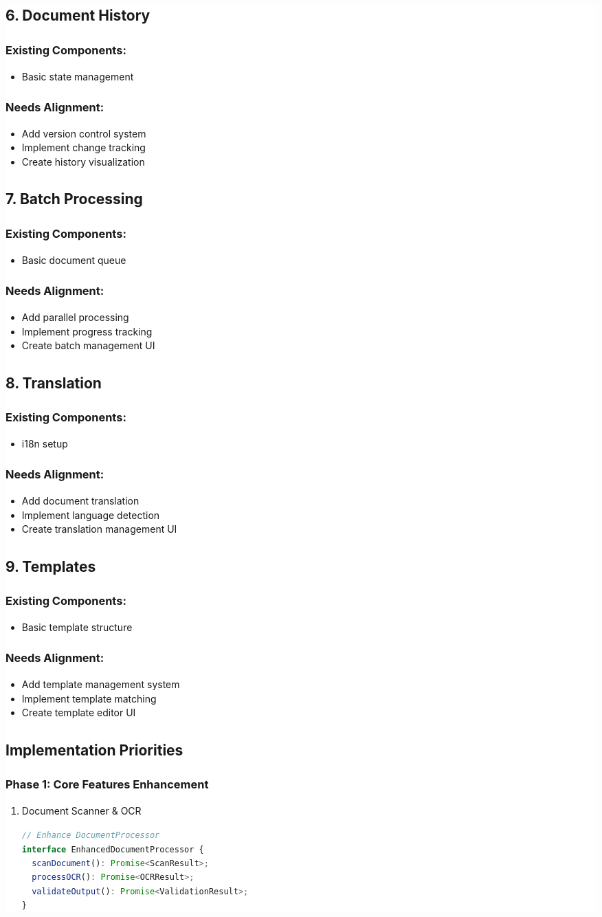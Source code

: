 ## 6. Document History
### Existing Components:
- Basic state management
### Needs Alignment:
- Add version control system
- Implement change tracking
- Create history visualization

## 7. Batch Processing
### Existing Components:
- Basic document queue
### Needs Alignment:
- Add parallel processing
- Implement progress tracking
- Create batch management UI

## 8. Translation
### Existing Components:
- i18n setup
### Needs Alignment:
- Add document translation
- Implement language detection
- Create translation management UI

## 9. Templates
### Existing Components:
- Basic template structure
### Needs Alignment:
- Add template management system
- Implement template matching
- Create template editor UI

## Implementation Priorities

### Phase 1: Core Features Enhancement
1. Document Scanner & OCR
   ```typescript
   // Enhance DocumentProcessor
   interface EnhancedDocumentProcessor {
     scanDocument(): Promise<ScanResult>;
     processOCR(): Promise<OCRResult>;
     validateOutput(): Promise<ValidationResult>;
   }
   ```
